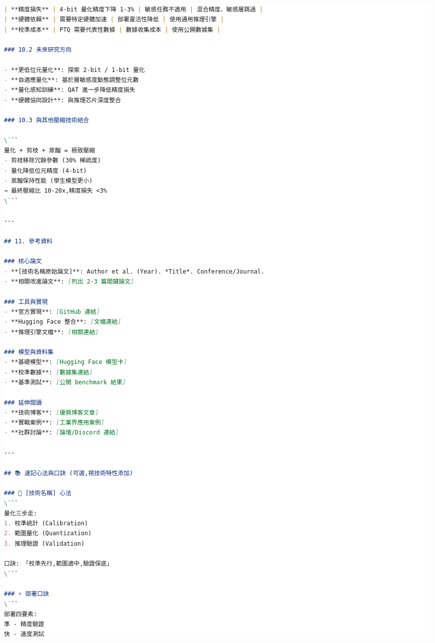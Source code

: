 ```markdown
| **精度損失** | 4-bit 量化精度下降 1-3% | 敏感任務不適用 | 混合精度、敏感層跳過 |
| **硬體依賴** | 需要特定硬體加速 | 部署靈活性降低 | 使用通用推理引擎 |
| **校準成本** | PTQ 需要代表性數據 | 數據收集成本 | 使用公開數據集 |

### 10.2 未來研究方向

- **更低位元量化**: 探索 2-bit / 1-bit 量化
- **自適應量化**: 基於層敏感度動態調整位元數
- **量化感知訓練**: QAT 進一步降低精度損失
- **硬體協同設計**: 與推理芯片深度整合

### 10.3 與其他壓縮技術結合

\```
量化 + 剪枝 + 蒸餾 = 極致壓縮
- 剪枝移除冗餘參數 (30% 稀疏度)
- 量化降低位元精度 (4-bit)
- 蒸餾保持性能 (學生模型更小)
→ 最終壓縮比 10-20x,精度損失 <3%
\```

---

## 11. 參考資料

### 核心論文
- **[技術名稱原始論文]**: Author et al. (Year). *Title*. Conference/Journal.
- **相關改進論文**: [列出 2-3 篇關鍵論文]

### 工具與實現
- **官方實現**: [GitHub 連結]
- **Hugging Face 整合**: [文檔連結]
- **推理引擎文檔**: [相關連結]

### 模型與資料集
- **基礎模型**: [Hugging Face 模型卡]
- **校準數據**: [數據集連結]
- **基準測試**: [公開 benchmark 結果]

### 延伸閱讀
- **技術博客**: [優質博客文章]
- **實戰案例**: [工業界應用案例]
- **社群討論**: [論壇/Discord 連結]

---

## 📚 速記心法與口訣 (可選,視技術特性添加)

### 🎯 [技術名稱] 心法
\```
量化三步走:
1. 校準統計 (Calibration)
2. 範圍量化 (Quantization)
3. 推理驗證 (Validation)

口訣: 「校準先行,範圍適中,驗證保底」
\```

### ⚡ 部署口訣
\```
部署四要素:
準 - 精度驗證
快 - 速度測試
```